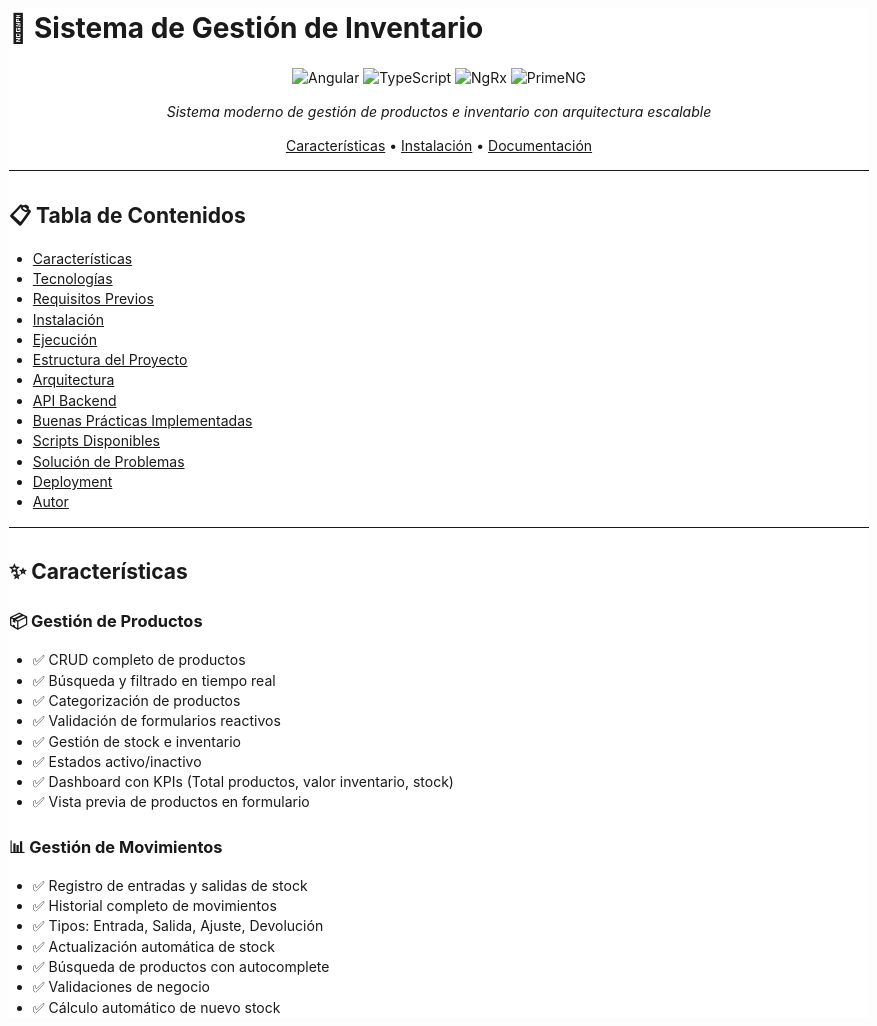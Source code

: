 # 🏪 Sistema de Gestión de Inventario

<div align="center">

![Angular](https://img.shields.io/badge/Angular-19-DD0031?style=for-the-badge&logo=angular&logoColor=white)
![TypeScript](https://img.shields.io/badge/TypeScript-5.7-3178C6?style=for-the-badge&logo=typescript&logoColor=white)
![NgRx](https://img.shields.io/badge/NgRx-18-BA2BD2?style=for-the-badge&logo=ngrx&logoColor=white)
![PrimeNG](https://img.shields.io/badge/PrimeNG-17-007EC6?style=for-the-badge&logo=primeng&logoColor=white)

*Sistema moderno de gestión de productos e inventario con arquitectura escalable*

[Características](#-características) • [Instalación](#-instalación) • [Documentación](#-estructura-del-proyecto)

</div>

---

## 📋 Tabla de Contenidos

- [Características](#-características)
- [Tecnologías](#-tecnologías)
- [Requisitos Previos](#-requisitos-previos)
- [Instalación](#-instalación)
- [Ejecución](#-ejecución)
- [Estructura del Proyecto](#-estructura-del-proyecto)
- [Arquitectura](#-arquitectura)
- [API Backend](#-api-backend)
- [Buenas Prácticas Implementadas](#-buenas-prácticas-implementadas)
- [Scripts Disponibles](#-scripts-disponibles)
- [Solución de Problemas](#-solución-de-problemas)
- [Deployment](#-deployment)
- [Autor](#-autor)

---

## ✨ Características

### 📦 Gestión de Productos
- ✅ CRUD completo de productos
- ✅ Búsqueda y filtrado en tiempo real
- ✅ Categorización de productos
- ✅ Validación de formularios reactivos
- ✅ Gestión de stock e inventario
- ✅ Estados activo/inactivo
- ✅ Dashboard con KPIs (Total productos, valor inventario, stock)
- ✅ Vista previa de productos en formulario

### 📊 Gestión de Movimientos
- ✅ Registro de entradas y salidas de stock
- ✅ Historial completo de movimientos
- ✅ Tipos: Entrada, Salida, Ajuste, Devolución
- ✅ Actualización automática de stock
- ✅ Búsqueda de productos con autocomplete
- ✅ Validaciones de negocio
- ✅ Cálculo automático de nuevo stock
